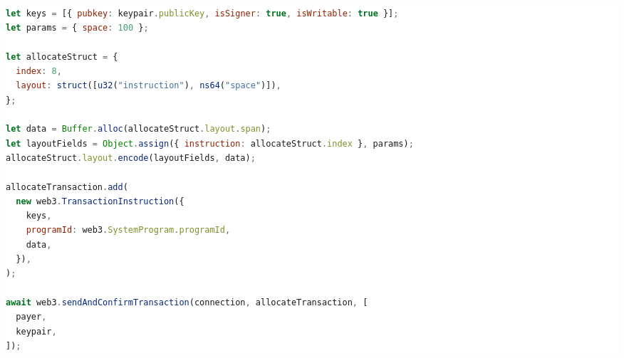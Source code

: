```javascript
let keys = [{ pubkey: keypair.publicKey, isSigner: true, isWritable: true }];
let params = { space: 100 };

let allocateStruct = {
  index: 8,
  layout: struct([u32("instruction"), ns64("space")]),
};

let data = Buffer.alloc(allocateStruct.layout.span);
let layoutFields = Object.assign({ instruction: allocateStruct.index }, params);
allocateStruct.layout.encode(layoutFields, data);

allocateTransaction.add(
  new web3.TransactionInstruction({
    keys,
    programId: web3.SystemProgram.programId,
    data,
  }),
);

await web3.sendAndConfirmTransaction(connection, allocateTransaction, [
  payer,
  keypair,
]);
```
